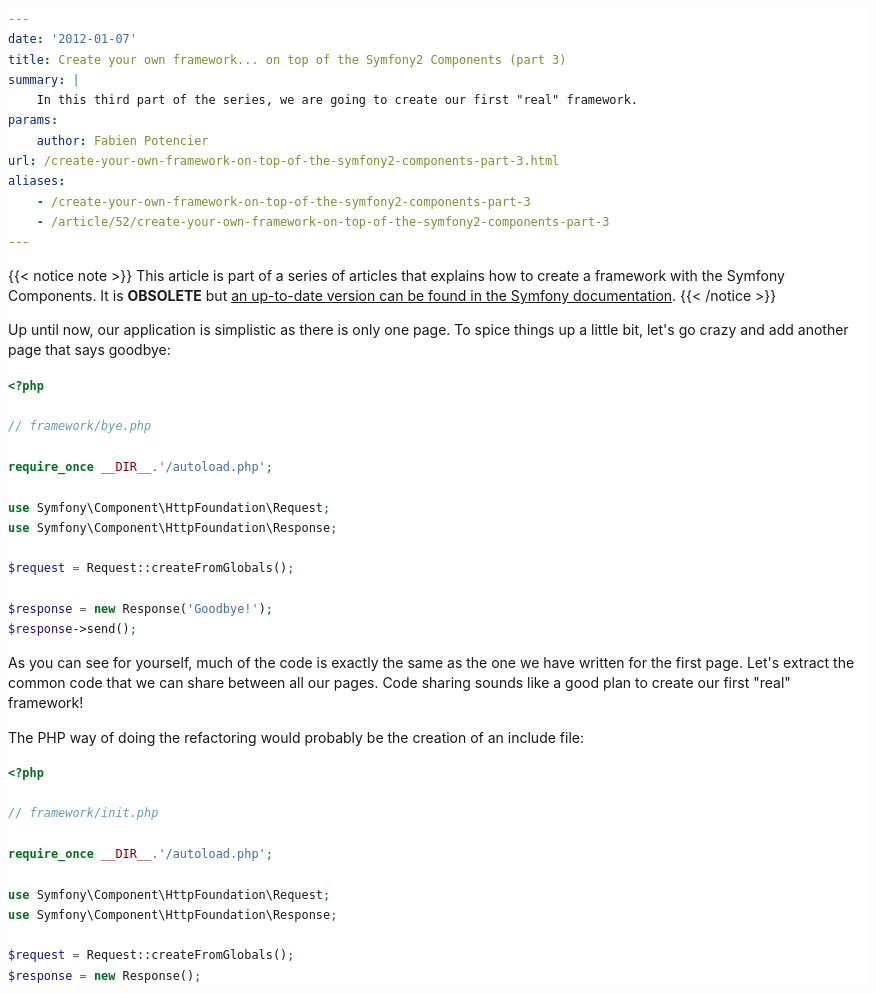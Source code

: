 ```yaml
---
date: '2012-01-07'
title: Create your own framework... on top of the Symfony2 Components (part 3)
summary: |
    In this third part of the series, we are going to create our first "real" framework.
params:
    author: Fabien Potencier
url: /create-your-own-framework-on-top-of-the-symfony2-components-part-3.html
aliases:
    - /create-your-own-framework-on-top-of-the-symfony2-components-part-3
    - /article/52/create-your-own-framework-on-top-of-the-symfony2-components-part-3
---
```


{{< notice note >}}
This article is part of a series of articles that explains how to create a
framework with the Symfony Components. It is **OBSOLETE** but [an up-to-date
version can be found in the Symfony
documentation](http://symfony.com/doc/current/create_framework/index.html).
{{< /notice >}}

Up until now, our application is simplistic as there is only one page. To
spice things up a little bit, let's go crazy and add another page that says
goodbye:


```php
<?php

// framework/bye.php

require_once __DIR__.'/autoload.php';

use Symfony\Component\HttpFoundation\Request;
use Symfony\Component\HttpFoundation\Response;

$request = Request::createFromGlobals();

$response = new Response('Goodbye!');
$response->send();

```

As you can see for yourself, much of the code is exactly the same as the one
we have written for the first page. Let's extract the common code that we can
share between all our pages. Code sharing sounds like a good plan to create
our first "real" framework!

The PHP way of doing the refactoring would probably be the creation of an
include file:


```php
<?php

// framework/init.php

require_once __DIR__.'/autoload.php';

use Symfony\Component\HttpFoundation\Request;
use Symfony\Component\HttpFoundation\Response;

$request = Request::createFromGlobals();
$response = new Response();

```
